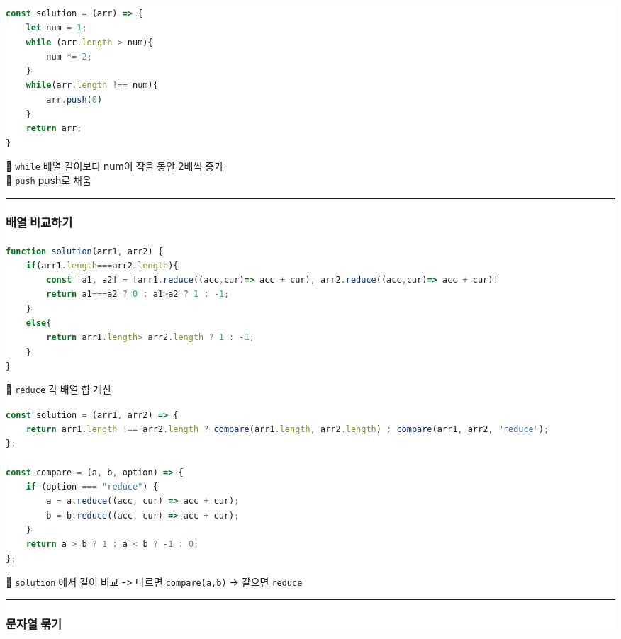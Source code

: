 
```jsx
const solution = (arr) => {
    let num = 1;
    while (arr.length > num){
        num *= 2;
    } 
    while(arr.length !== num){
        arr.push(0)
    }
    return arr;
}

```

🍞 `while` 배열 길이보다 num이 작을 동안 2배씩 증가  
🍞 `push` push로 채움

---

### 배열 비교하기

```jsx
function solution(arr1, arr2) {
    if(arr1.length===arr2.length){
        const [a1, a2] = [arr1.reduce((acc,cur)=> acc + cur), arr2.reduce((acc,cur)=> acc + cur)]
        return a1===a2 ? 0 : a1>a2 ? 1 : -1;
    }
    else{
        return arr1.length> arr2.length ? 1 : -1;
    }
}
```

🍞 `reduce` 각 배열 합 계산

```jsx
const solution = (arr1, arr2) => {
    return arr1.length !== arr2.length ? compare(arr1.length, arr2.length) : compare(arr1, arr2, "reduce");
};

const compare = (a, b, option) => {
    if (option === "reduce") {
        a = a.reduce((acc, cur) => acc + cur);
        b = b.reduce((acc, cur) => acc + cur);
    }
    return a > b ? 1 : a < b ? -1 : 0;
};
```

🍞 `solution` 에서 길이 비교 -> 다르면 `compare(a,b)` -> 같으면 `reduce`

---

### 문자열 묶기
